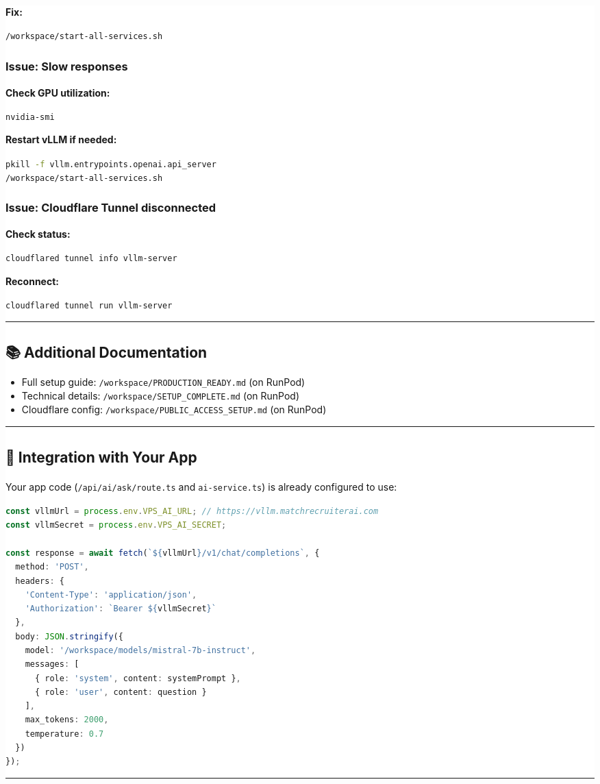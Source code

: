 **Fix:**
```bash
/workspace/start-all-services.sh
```

### Issue: Slow responses

**Check GPU utilization:**
```bash
nvidia-smi
```

**Restart vLLM if needed:**
```bash
pkill -f vllm.entrypoints.openai.api_server
/workspace/start-all-services.sh
```

### Issue: Cloudflare Tunnel disconnected

**Check status:**
```bash
cloudflared tunnel info vllm-server
```

**Reconnect:**
```bash
cloudflared tunnel run vllm-server
```

---

## 📚 Additional Documentation

- Full setup guide: `/workspace/PRODUCTION_READY.md` (on RunPod)
- Technical details: `/workspace/SETUP_COMPLETE.md` (on RunPod)
- Cloudflare config: `/workspace/PUBLIC_ACCESS_SETUP.md` (on RunPod)

---

## 🎯 Integration with Your App

Your app code (`/api/ai/ask/route.ts` and `ai-service.ts`) is already configured to use:

```typescript
const vllmUrl = process.env.VPS_AI_URL; // https://vllm.matchrecruiterai.com
const vllmSecret = process.env.VPS_AI_SECRET;

const response = await fetch(`${vllmUrl}/v1/chat/completions`, {
  method: 'POST',
  headers: {
    'Content-Type': 'application/json',
    'Authorization': `Bearer ${vllmSecret}`
  },
  body: JSON.stringify({
    model: '/workspace/models/mistral-7b-instruct',
    messages: [
      { role: 'system', content: systemPrompt },
      { role: 'user', content: question }
    ],
    max_tokens: 2000,
    temperature: 0.7
  })
});
```

---